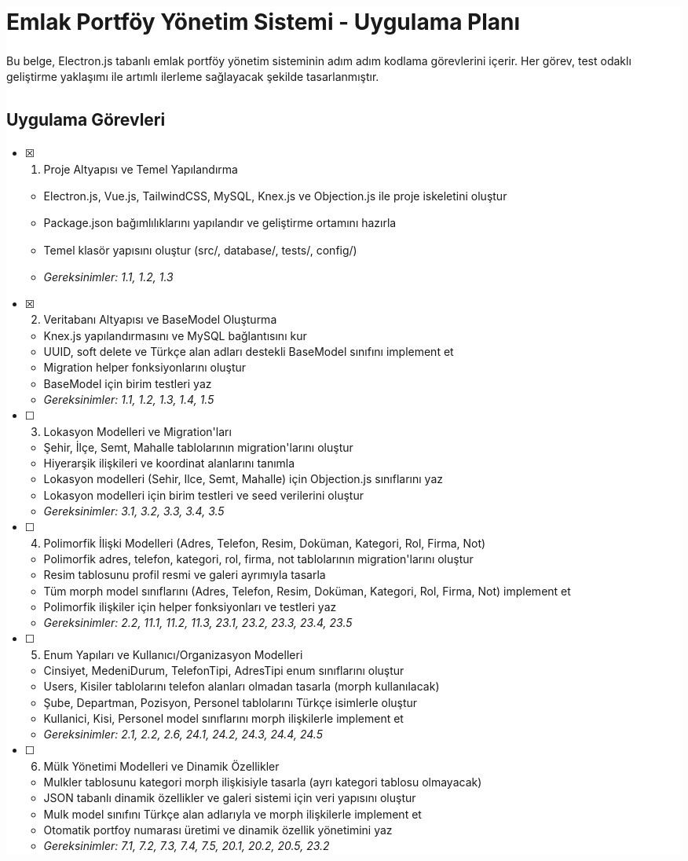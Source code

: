 # Emlak Portföy Yönetim Sistemi - Uygulama Planı

Bu belge, Electron.js tabanlı emlak portföy yönetim sisteminin adım adım kodlama görevlerini içerir. Her görev, test odaklı geliştirme yaklaşımı ile artımlı ilerleme sağlayacak şekilde tasarlanmıştır.

## Uygulama Görevleri

- [x] 1. Proje Altyapısı ve Temel Yapılandırma




  - Electron.js, Vue.js, TailwindCSS, MySQL, Knex.js ve Objection.js ile proje iskeletini oluştur
  - Package.json bağımlılıklarını yapılandır ve geliştirme ortamını hazırla
  - Temel klasör yapısını oluştur (src/, database/, tests/, config/)




  - _Gereksinimler: 1.1, 1.2, 1.3_

- [x] 2. Veritabanı Altyapısı ve BaseModel Oluşturma
  - Knex.js yapılandırmasını ve MySQL bağlantısını kur
  - UUID, soft delete ve Türkçe alan adları destekli BaseModel sınıfını implement et
  - Migration helper fonksiyonlarını oluştur
  - BaseModel için birim testleri yaz
  - _Gereksinimler: 1.1, 1.2, 1.3, 1.4, 1.5_

- [ ] 3. Lokasyon Modelleri ve Migration'ları
  - Şehir, İlçe, Semt, Mahalle tablolarının migration'larını oluştur
  - Hiyerarşik ilişkileri ve koordinat alanlarını tanımla
  - Lokasyon modelleri (Sehir, Ilce, Semt, Mahalle) için Objection.js sınıflarını yaz
  - Lokasyon modelleri için birim testleri ve seed verilerini oluştur
  - _Gereksinimler: 3.1, 3.2, 3.3, 3.4, 3.5_

- [ ] 4. Polimorfik İlişki Modelleri (Adres, Telefon, Resim, Doküman, Kategori, Rol, Firma, Not)
  - Polimorfik adres, telefon, kategori, rol, firma, not tablolarının migration'larını oluştur
  - Resim tablosunu profil resmi ve galeri ayrımıyla tasarla
  - Tüm morph model sınıflarını (Adres, Telefon, Resim, Doküman, Kategori, Rol, Firma, Not) implement et
  - Polimorfik ilişkiler için helper fonksiyonları ve testleri yaz
  - _Gereksinimler: 2.2, 11.1, 11.2, 11.3, 23.1, 23.2, 23.3, 23.4, 23.5_

- [ ] 5. Enum Yapıları ve Kullanıcı/Organizasyon Modelleri
  - Cinsiyet, MedeniDurum, TelefonTipi, AdresTipi enum sınıflarını oluştur
  - Users, Kisiler tablolarını telefon alanları olmadan tasarla (morph kullanılacak)
  - Şube, Departman, Pozisyon, Personel tablolarını Türkçe isimlerle oluştur
  - Kullanici, Kisi, Personel model sınıflarını morph ilişkilerle implement et
  - _Gereksinimler: 2.1, 2.2, 2.6, 24.1, 24.2, 24.3, 24.4, 24.5_

- [ ] 6. Mülk Yönetimi Modelleri ve Dinamik Özellikler
  - Mulkler tablosunu kategori morph ilişkisiyle tasarla (ayrı kategori tablosu olmayacak)
  - JSON tabanlı dinamik özellikler ve galeri sistemi için veri yapısını oluştur
  - Mulk model sınıfını Türkçe alan adlarıyla ve morph ilişkilerle implement et
  - Otomatik portfoy numarası üretimi ve dinamik özellik yönetimini yaz
  - _Gereksinimler: 7.1, 7.2, 7.3, 7.4, 7.5, 20.1, 20.2, 20.5, 23.2_
